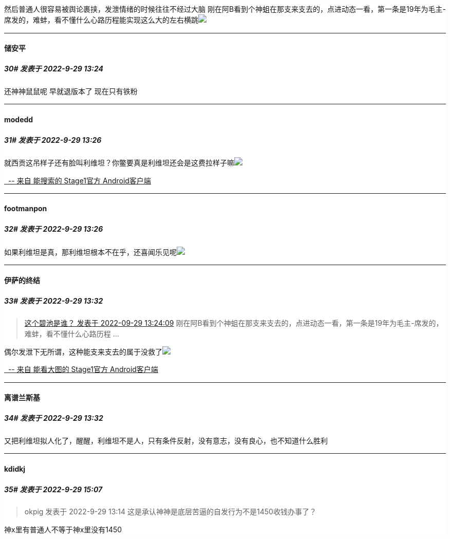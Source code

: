 然后普通人很容易被舆论裹挟，发泄情绪的时候往往不经过大脑</blockquote>
刚在阿B看到个神蛆在那支来支去的，点进动态一看，第一条是19年为毛主-席发的，难蚌，看不懂什么心路历程能实现这么大的左右横跳<img src="https://static.saraba1st.com/image/smiley/face2017/067.png" referrerpolicy="no-referrer">

*****

####  储安平  
##### 30#       发表于 2022-9-29 13:24

还神神鼠鼠呢 早就退版本了 现在只有铁粉



*****

####  modedd  
##### 31#       发表于 2022-9-29 13:26

就西贡这吊样子还有脸叫利维坦？你鳖要真是利维坦还会是这费拉样子嘛<img src="https://static.saraba1st.com/image/smiley/face2017/067.png" referrerpolicy="no-referrer">

[  -- 来自 能搜索的 Stage1官方 Android客户端](https://www.coolapk.com/apk/140634)

*****

####  footmanpon  
##### 32#       发表于 2022-9-29 13:26

如果利维坦是真，那利维坦根本不在乎，还喜闻乐见呢<img src="https://static.saraba1st.com/image/smiley/face2017/047.png" referrerpolicy="no-referrer">

*****

####  伊萨的终结  
##### 33#       发表于 2022-9-29 13:32

<blockquote><a href="httphttps://bbs.saraba1st.com/2b/forum.php?mod=redirect&amp;goto=findpost&amp;pid=57695672&amp;ptid=2097261" target="_blank">这个碧池是谁？ 发表于 2022-09-29 13:24:09</a>
刚在阿B看到个神蛆在那支来支去的，点进动态一看，第一条是19年为毛主-席发的，难蚌，看不懂什么心路历程 ...</blockquote>偶尔发泄下无所谓，这种能支来支去的属于没救了<img src="https://static.saraba1st.com/image/smiley/face2017/020.png" referrerpolicy="no-referrer">

[  -- 来自 能看大图的 Stage1官方 Android客户端](https://www.coolapk.com/apk/140634)

*****

####  离谱兰斯基  
##### 34#       发表于 2022-9-29 13:32

又把利维坦拟人化了，醒醒，利维坦不是人，只有条件反射，没有意志，没有良心，也不知道什么胜利

*****

####  kdidkj  
##### 35#       发表于 2022-9-29 15:07

<blockquote>okpig 发表于 2022-9-29 13:14
这是承认神神是底层苦逼的自发行为不是1450收钱办事了？</blockquote>
神x里有普通人不等于神x里没有1450
